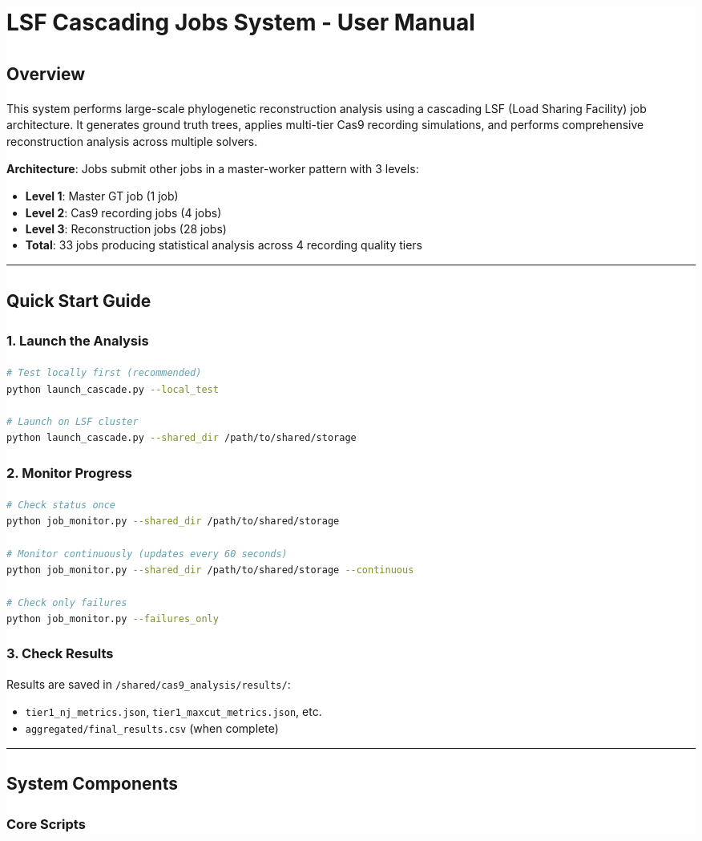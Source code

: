 # LSF Cascading Jobs System - User Manual

## Overview

This system performs large-scale phylogenetic reconstruction analysis using a cascading LSF (Load Sharing Facility) job architecture. It generates ground truth trees, applies multi-tier Cas9 recording simulations, and performs comprehensive reconstruction analysis across multiple solvers.

**Architecture**: Jobs submit other jobs in a master-worker pattern with 3 levels:
- **Level 1**: Master GT job (1 job)
- **Level 2**: Cas9 recording jobs (4 jobs) 
- **Level 3**: Reconstruction jobs (28 jobs)
- **Total**: 33 jobs producing statistical analysis across 4 recording quality tiers

---

## Quick Start Guide

### 1. **Launch the Analysis**
```bash
# Test locally first (recommended)
python launch_cascade.py --local_test

# Launch on LSF cluster
python launch_cascade.py --shared_dir /path/to/shared/storage
```

### 2. **Monitor Progress**
```bash
# Check status once
python job_monitor.py --shared_dir /path/to/shared/storage

# Monitor continuously (updates every 60 seconds)
python job_monitor.py --shared_dir /path/to/shared/storage --continuous

# Check only failures
python job_monitor.py --failures_only
```

### 3. **Check Results**
Results are saved in `/shared/cas9_analysis/results/`:
- `tier1_nj_metrics.json`, `tier1_maxcut_metrics.json`, etc.
- `aggregated/final_results.csv` (when complete)

---

## System Components

### Core Scripts
